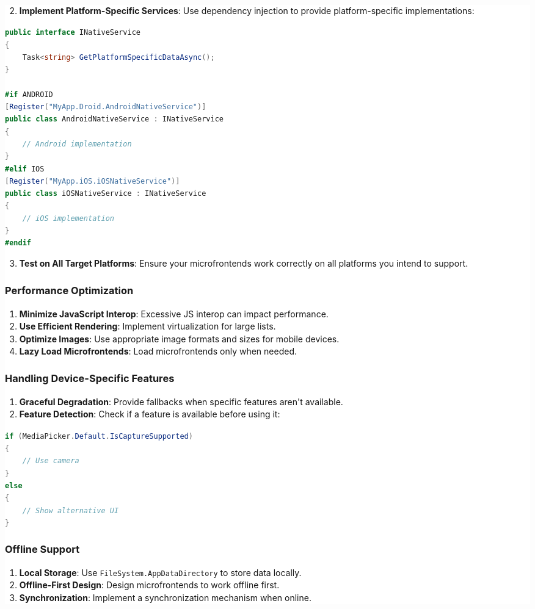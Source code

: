 2. **Implement Platform-Specific Services**: Use dependency injection to provide platform-specific implementations:

```csharp
public interface INativeService
{
    Task<string> GetPlatformSpecificDataAsync();
}

#if ANDROID
[Register("MyApp.Droid.AndroidNativeService")]
public class AndroidNativeService : INativeService
{
    // Android implementation
}
#elif IOS
[Register("MyApp.iOS.iOSNativeService")]
public class iOSNativeService : INativeService
{
    // iOS implementation
}
#endif
```

3. **Test on All Target Platforms**: Ensure your microfrontends work correctly on all platforms you intend to support.

### Performance Optimization

1. **Minimize JavaScript Interop**: Excessive JS interop can impact performance.
2. **Use Efficient Rendering**: Implement virtualization for large lists.
3. **Optimize Images**: Use appropriate image formats and sizes for mobile devices.
4. **Lazy Load Microfrontends**: Load microfrontends only when needed.

### Handling Device-Specific Features

1. **Graceful Degradation**: Provide fallbacks when specific features aren't available.
2. **Feature Detection**: Check if a feature is available before using it:

```csharp
if (MediaPicker.Default.IsCaptureSupported)
{
    // Use camera
}
else
{
    // Show alternative UI
}
```

### Offline Support

1. **Local Storage**: Use `FileSystem.AppDataDirectory` to store data locally.
2. **Offline-First Design**: Design microfrontends to work offline first.
3. **Synchronization**: Implement a synchronization mechanism when online.
